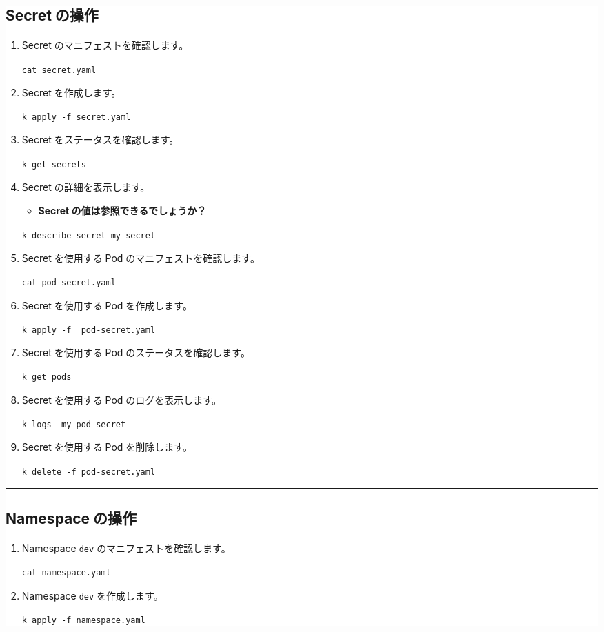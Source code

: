 
## Secret の操作

1. Secret のマニフェストを確認します。  
   ```
   cat secret.yaml
   ```

1. Secret を作成します。
   ```
   k apply -f secret.yaml
   ```

1. Secret をステータスを確認します。
   ```
   k get secrets
   ```

1. Secret の詳細を表示します。
   - **Secret の値は参照できるでしょうか？**　
   ```
   k describe secret my-secret
   ```

1. Secret を使用する Pod のマニフェストを確認します。  
   ```
   cat pod-secret.yaml
   ```

1. Secret を使用する Pod を作成します。
   ```
   k apply -f  pod-secret.yaml
   ```

1. Secret を使用する Pod のステータスを確認します。
   ```
   k get pods
   ```

1. Secret を使用する Pod のログを表示します。
   ```
   k logs  my-pod-secret
   ```

1. Secret を使用する Pod を削除します。
   ```
   k delete -f pod-secret.yaml
   ```
---

## Namespace の操作

1. Namespace `dev` のマニフェストを確認します。  
   ```
   cat namespace.yaml
   ```

1. Namespace `dev` を作成します。
   ```
   k apply -f namespace.yaml
   ```
